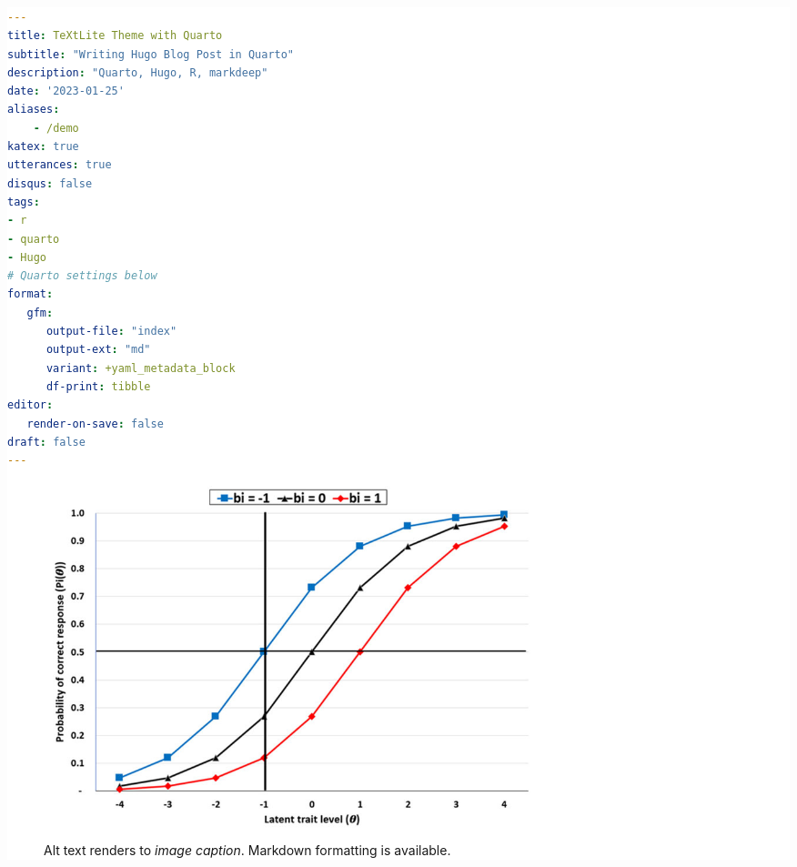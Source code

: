 ```yaml
---
title: TeXtLite Theme with Quarto
subtitle: "Writing Hugo Blog Post in Quarto"
description: "Quarto, Hugo, R, markdeep"
date: '2023-01-25'
aliases:
    - /demo
katex: true
utterances: true
disqus: false
tags:
- r
- quarto
- Hugo
# Quarto settings below
format: 
   gfm:
      output-file: "index"
      output-ext: "md"
      variant: +yaml_metadata_block
      df-print: tibble
editor:
   render-on-save: false
draft: false
---
```


<figure>
<img src="irt.jpg" style="width:70.0%"
alt="Alt text renders to image caption. Markdown formatting is available." />
<figcaption aria-hidden="true">Alt text renders to <em>image
caption</em>. Markdown formatting is available.</figcaption>